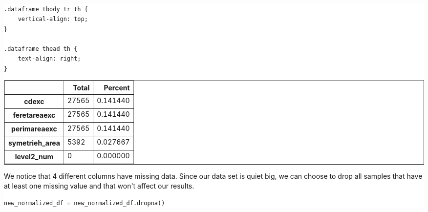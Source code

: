     .dataframe tbody tr th {
        vertical-align: top;
    }

    .dataframe thead th {
        text-align: right;
    }
</style>
<table border="1" class="dataframe">
  <thead>
    <tr style="text-align: right;">
      <th></th>
      <th>Total</th>
      <th>Percent</th>
    </tr>
  </thead>
  <tbody>
    <tr>
      <th>cdexc</th>
      <td>27565</td>
      <td>0.141440</td>
    </tr>
    <tr>
      <th>feretareaexc</th>
      <td>27565</td>
      <td>0.141440</td>
    </tr>
    <tr>
      <th>perimareaexc</th>
      <td>27565</td>
      <td>0.141440</td>
    </tr>
    <tr>
      <th>symetrieh_area</th>
      <td>5392</td>
      <td>0.027667</td>
    </tr>
    <tr>
      <th>level2_num</th>
      <td>0</td>
      <td>0.000000</td>
    </tr>
  </tbody>
</table>
</div>



We notice that 4 different columns have missing data. Since our data set is quiet big, we can choose to drop all samples that have at least one missing value and that won't affect our results.


```python
new_normalized_df = new_normalized_df.dropna()
```
